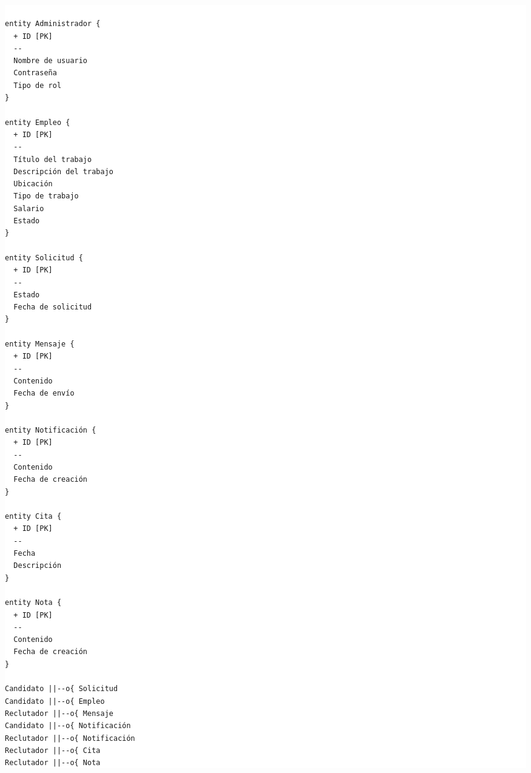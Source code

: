 ```plantuml

entity Administrador {
  + ID [PK]
  --
  Nombre de usuario
  Contraseña
  Tipo de rol
}

entity Empleo {
  + ID [PK]
  --
  Título del trabajo
  Descripción del trabajo
  Ubicación
  Tipo de trabajo
  Salario
  Estado
}

entity Solicitud {
  + ID [PK]
  --
  Estado
  Fecha de solicitud
}

entity Mensaje {
  + ID [PK]
  --
  Contenido
  Fecha de envío
}

entity Notificación {
  + ID [PK]
  --
  Contenido
  Fecha de creación
}

entity Cita {
  + ID [PK]
  --
  Fecha
  Descripción
}

entity Nota {
  + ID [PK]
  --
  Contenido
  Fecha de creación
}

Candidato ||--o{ Solicitud
Candidato ||--o{ Empleo
Reclutador ||--o{ Mensaje
Candidato ||--o{ Notificación
Reclutador ||--o{ Notificación
Reclutador ||--o{ Cita
Reclutador ||--o{ Nota

```